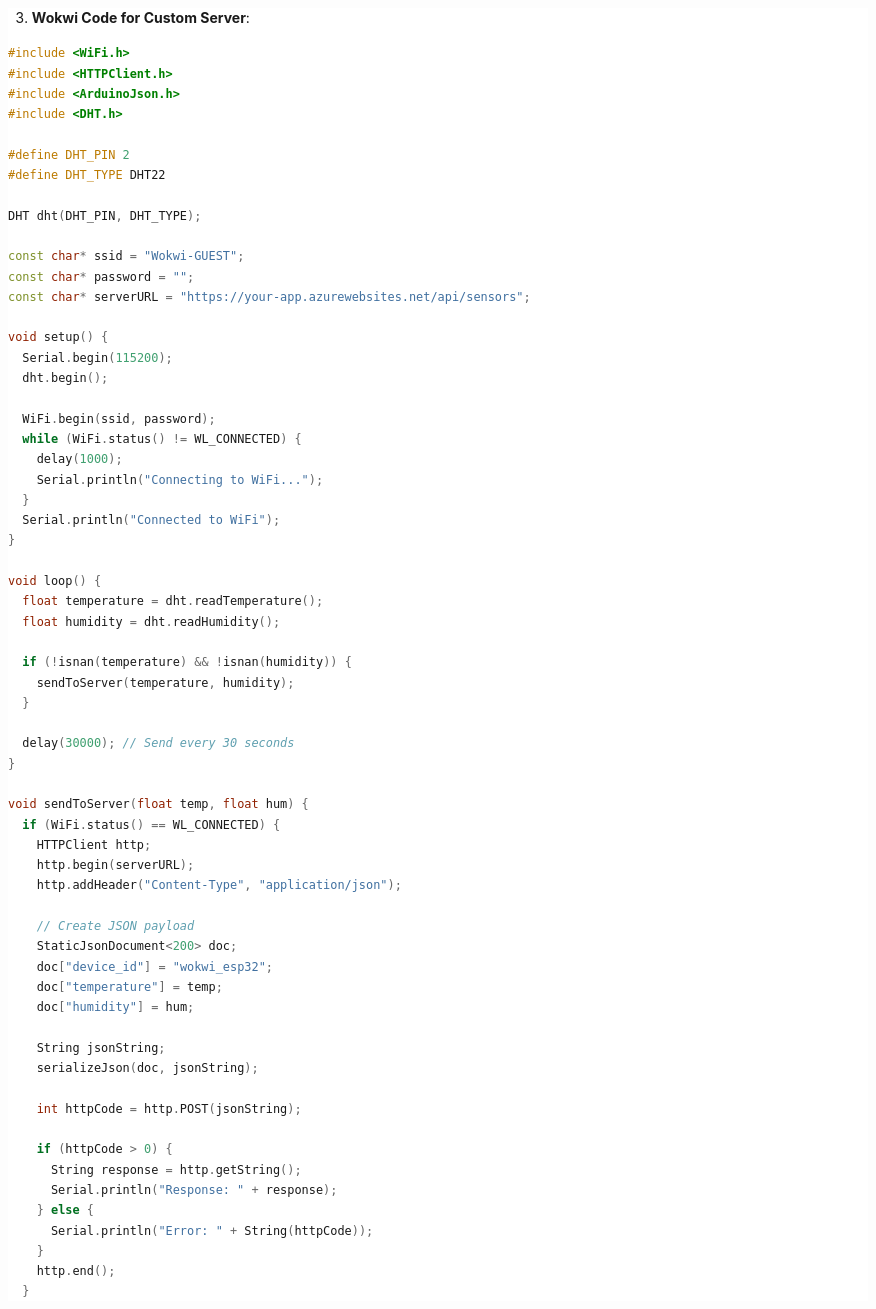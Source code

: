 3. **Wokwi Code for Custom Server**:
```cpp
#include <WiFi.h>
#include <HTTPClient.h>
#include <ArduinoJson.h>
#include <DHT.h>

#define DHT_PIN 2
#define DHT_TYPE DHT22

DHT dht(DHT_PIN, DHT_TYPE);

const char* ssid = "Wokwi-GUEST";
const char* password = "";
const char* serverURL = "https://your-app.azurewebsites.net/api/sensors";

void setup() {
  Serial.begin(115200);
  dht.begin();
  
  WiFi.begin(ssid, password);
  while (WiFi.status() != WL_CONNECTED) {
    delay(1000);
    Serial.println("Connecting to WiFi...");
  }
  Serial.println("Connected to WiFi");
}

void loop() {
  float temperature = dht.readTemperature();
  float humidity = dht.readHumidity();
  
  if (!isnan(temperature) && !isnan(humidity)) {
    sendToServer(temperature, humidity);
  }
  
  delay(30000); // Send every 30 seconds
}

void sendToServer(float temp, float hum) {
  if (WiFi.status() == WL_CONNECTED) {
    HTTPClient http;
    http.begin(serverURL);
    http.addHeader("Content-Type", "application/json");
    
    // Create JSON payload
    StaticJsonDocument<200> doc;
    doc["device_id"] = "wokwi_esp32";
    doc["temperature"] = temp;
    doc["humidity"] = hum;
    
    String jsonString;
    serializeJson(doc, jsonString);
    
    int httpCode = http.POST(jsonString);
    
    if (httpCode > 0) {
      String response = http.getString();
      Serial.println("Response: " + response);
    } else {
      Serial.println("Error: " + String(httpCode));
    }
    http.end();
  }
```